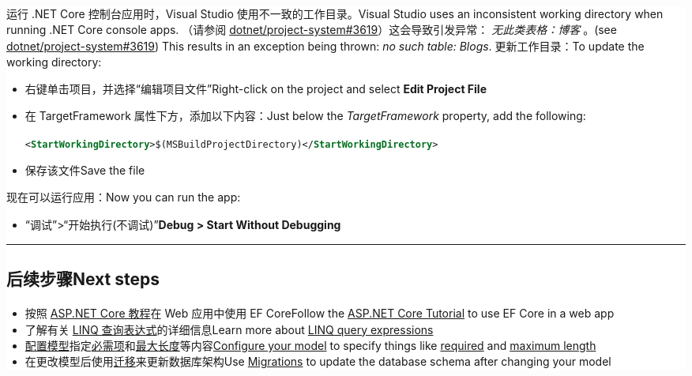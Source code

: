 <span data-ttu-id="8b516-159">运行 .NET Core 控制台应用时，Visual Studio 使用不一致的工作目录。</span><span class="sxs-lookup"><span data-stu-id="8b516-159">Visual Studio uses an inconsistent working directory when running .NET Core console apps.</span></span> <span data-ttu-id="8b516-160">（请参阅 [dotnet/project-system#3619](https://github.com/dotnet/project-system/issues/3619)）这会导致引发异常： *无此类表格：博客* 。</span><span class="sxs-lookup"><span data-stu-id="8b516-160">(see [dotnet/project-system#3619](https://github.com/dotnet/project-system/issues/3619)) This results in an exception being thrown: *no such table: Blogs*.</span></span> <span data-ttu-id="8b516-161">更新工作目录：</span><span class="sxs-lookup"><span data-stu-id="8b516-161">To update the working directory:</span></span>

* <span data-ttu-id="8b516-162">右键单击项目，并选择“编辑项目文件”</span><span class="sxs-lookup"><span data-stu-id="8b516-162">Right-click on the project and select **Edit Project File**</span></span>
* <span data-ttu-id="8b516-163">在 TargetFramework 属性下方，添加以下内容：</span><span class="sxs-lookup"><span data-stu-id="8b516-163">Just below the *TargetFramework* property, add the following:</span></span>

  ```xml
  <StartWorkingDirectory>$(MSBuildProjectDirectory)</StartWorkingDirectory>
  ```

* <span data-ttu-id="8b516-164">保存该文件</span><span class="sxs-lookup"><span data-stu-id="8b516-164">Save the file</span></span>

<span data-ttu-id="8b516-165">现在可以运行应用：</span><span class="sxs-lookup"><span data-stu-id="8b516-165">Now you can run the app:</span></span>

* <span data-ttu-id="8b516-166">“调试”>“开始执行(不调试)”</span><span class="sxs-lookup"><span data-stu-id="8b516-166">**Debug > Start Without Debugging**</span></span>

---

## <a name="next-steps"></a><span data-ttu-id="8b516-167">后续步骤</span><span class="sxs-lookup"><span data-stu-id="8b516-167">Next steps</span></span>

* <span data-ttu-id="8b516-168">按照 [ASP.NET Core 教程](/aspnet/core/data/ef-rp/intro)在 Web 应用中使用 EF Core</span><span class="sxs-lookup"><span data-stu-id="8b516-168">Follow the [ASP.NET Core Tutorial](/aspnet/core/data/ef-rp/intro) to use EF Core in a web app</span></span>
* <span data-ttu-id="8b516-169">了解有关 [LINQ 查询表达式](/dotnet/csharp/programming-guide/concepts/linq/basic-linq-query-operations)的详细信息</span><span class="sxs-lookup"><span data-stu-id="8b516-169">Learn more about [LINQ query expressions](/dotnet/csharp/programming-guide/concepts/linq/basic-linq-query-operations)</span></span>
* <span data-ttu-id="8b516-170">[配置模型](xref:core/modeling/index)指定[必需项](xref:core/modeling/entity-properties#required-and-optional-properties)和[最大长度](xref:core/modeling/entity-properties#maximum-length)等内容</span><span class="sxs-lookup"><span data-stu-id="8b516-170">[Configure your model](xref:core/modeling/index) to specify things like [required](xref:core/modeling/entity-properties#required-and-optional-properties) and [maximum length](xref:core/modeling/entity-properties#maximum-length)</span></span>
* <span data-ttu-id="8b516-171">在更改模型后使用[迁移](xref:core/managing-schemas/migrations/index)来更新数据库架构</span><span class="sxs-lookup"><span data-stu-id="8b516-171">Use [Migrations](xref:core/managing-schemas/migrations/index) to update the database schema after changing your model</span></span>
